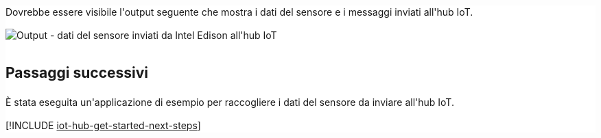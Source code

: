 Dovrebbe essere visibile l'output seguente che mostra i dati del sensore e i messaggi inviati all'hub IoT.

![Output - dati del sensore inviati da Intel Edison all'hub IoT](media/iot-hub-intel-edison-kit-node-get-started/15_message_sent.png)

## <a name="next-steps"></a>Passaggi successivi

È stata eseguita un'applicazione di esempio per raccogliere i dati del sensore da inviare all'hub IoT.

[!INCLUDE [iot-hub-get-started-next-steps](../../includes/iot-hub-get-started-next-steps.md)]
